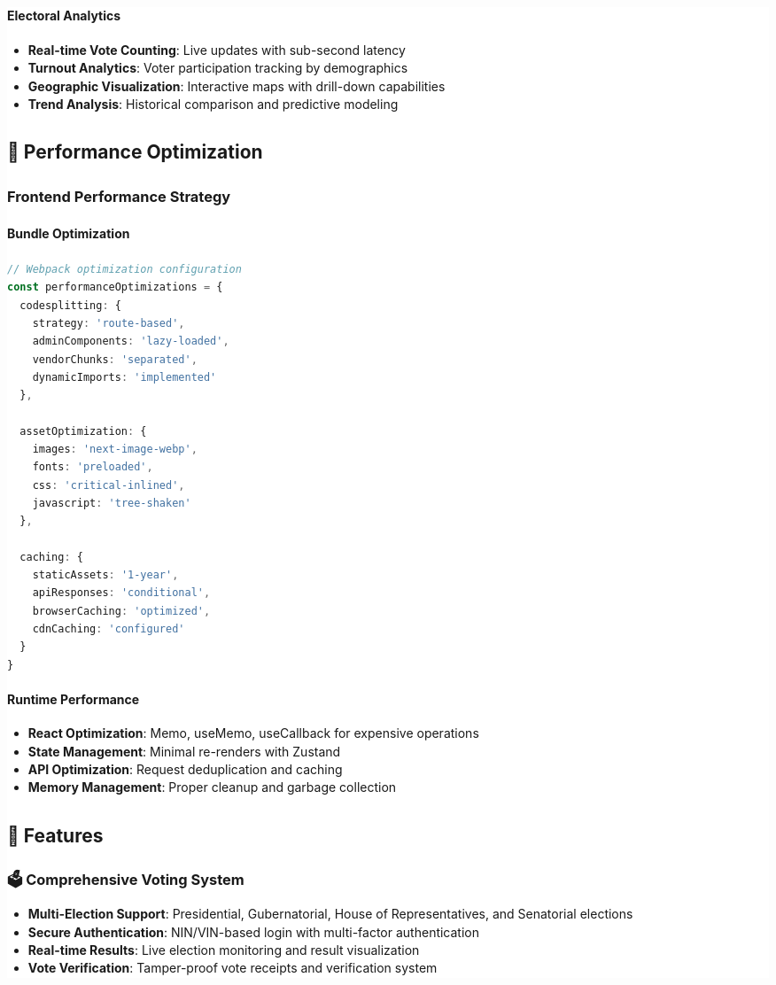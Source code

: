 #### **Electoral Analytics**
- **Real-time Vote Counting**: Live updates with sub-second latency
- **Turnout Analytics**: Voter participation tracking by demographics
- **Geographic Visualization**: Interactive maps with drill-down capabilities
- **Trend Analysis**: Historical comparison and predictive modeling

## 🚀 **Performance Optimization**

### **Frontend Performance Strategy**

#### **Bundle Optimization**
```typescript
// Webpack optimization configuration
const performanceOptimizations = {
  codesplitting: {
    strategy: 'route-based',
    adminComponents: 'lazy-loaded',
    vendorChunks: 'separated',
    dynamicImports: 'implemented'
  },
  
  assetOptimization: {
    images: 'next-image-webp',
    fonts: 'preloaded',
    css: 'critical-inlined',
    javascript: 'tree-shaken'
  },
  
  caching: {
    staticAssets: '1-year',
    apiResponses: 'conditional',
    browserCaching: 'optimized',
    cdnCaching: 'configured'
  }
}
```

#### **Runtime Performance**
- **React Optimization**: Memo, useMemo, useCallback for expensive operations
- **State Management**: Minimal re-renders with Zustand
- **API Optimization**: Request deduplication and caching
- **Memory Management**: Proper cleanup and garbage collection

## 🌟 Features

### 🗳️ **Comprehensive Voting System**
- **Multi-Election Support**: Presidential, Gubernatorial, House of Representatives, and Senatorial elections
- **Secure Authentication**: NIN/VIN-based login with multi-factor authentication
- **Real-time Results**: Live election monitoring and result visualization
- **Vote Verification**: Tamper-proof vote receipts and verification system
